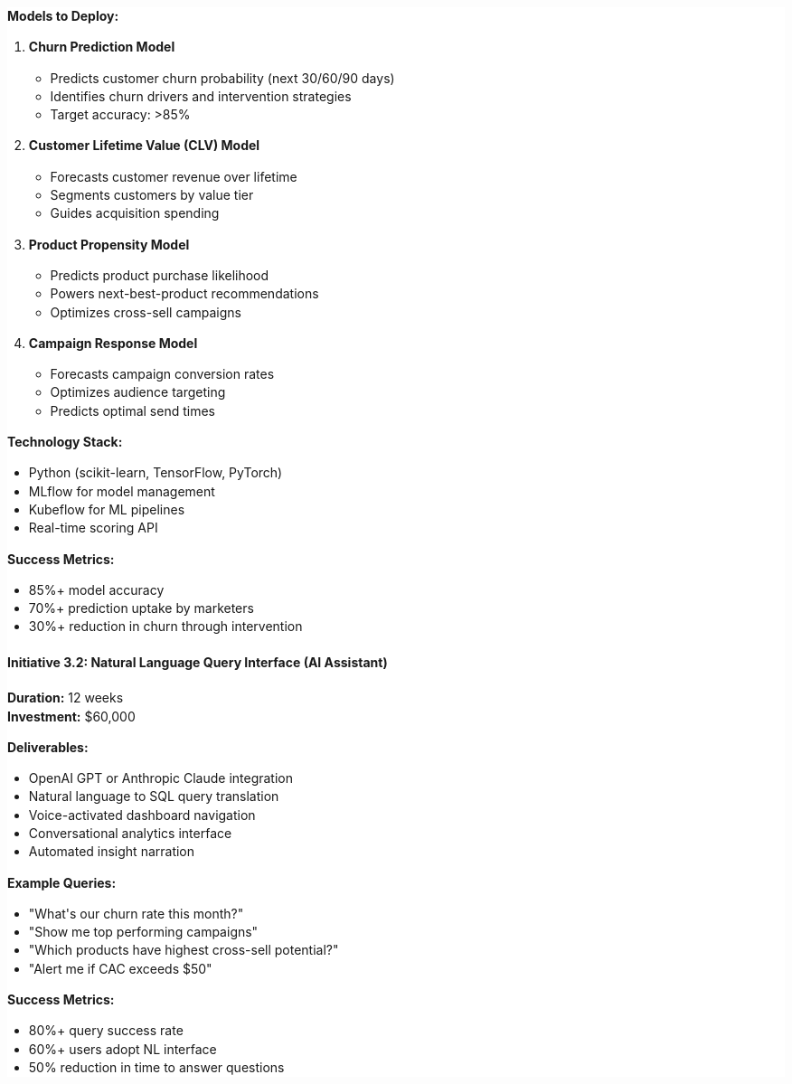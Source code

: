 **Models to Deploy:**
1. **Churn Prediction Model**
   - Predicts customer churn probability (next 30/60/90 days)
   - Identifies churn drivers and intervention strategies
   - Target accuracy: >85%

2. **Customer Lifetime Value (CLV) Model**
   - Forecasts customer revenue over lifetime
   - Segments customers by value tier
   - Guides acquisition spending

3. **Product Propensity Model**
   - Predicts product purchase likelihood
   - Powers next-best-product recommendations
   - Optimizes cross-sell campaigns

4. **Campaign Response Model**
   - Forecasts campaign conversion rates
   - Optimizes audience targeting
   - Predicts optimal send times

**Technology Stack:**
- Python (scikit-learn, TensorFlow, PyTorch)
- MLflow for model management
- Kubeflow for ML pipelines
- Real-time scoring API

**Success Metrics:**
- 85%+ model accuracy
- 70%+ prediction uptake by marketers
- 30%+ reduction in churn through intervention

#### Initiative 3.2: Natural Language Query Interface (AI Assistant)
**Duration:** 12 weeks  
**Investment:** $60,000

**Deliverables:**
- OpenAI GPT or Anthropic Claude integration
- Natural language to SQL query translation
- Voice-activated dashboard navigation
- Conversational analytics interface
- Automated insight narration

**Example Queries:**
- "What's our churn rate this month?"
- "Show me top performing campaigns"
- "Which products have highest cross-sell potential?"
- "Alert me if CAC exceeds $50"

**Success Metrics:**
- 80%+ query success rate
- 60%+ users adopt NL interface
- 50% reduction in time to answer questions
